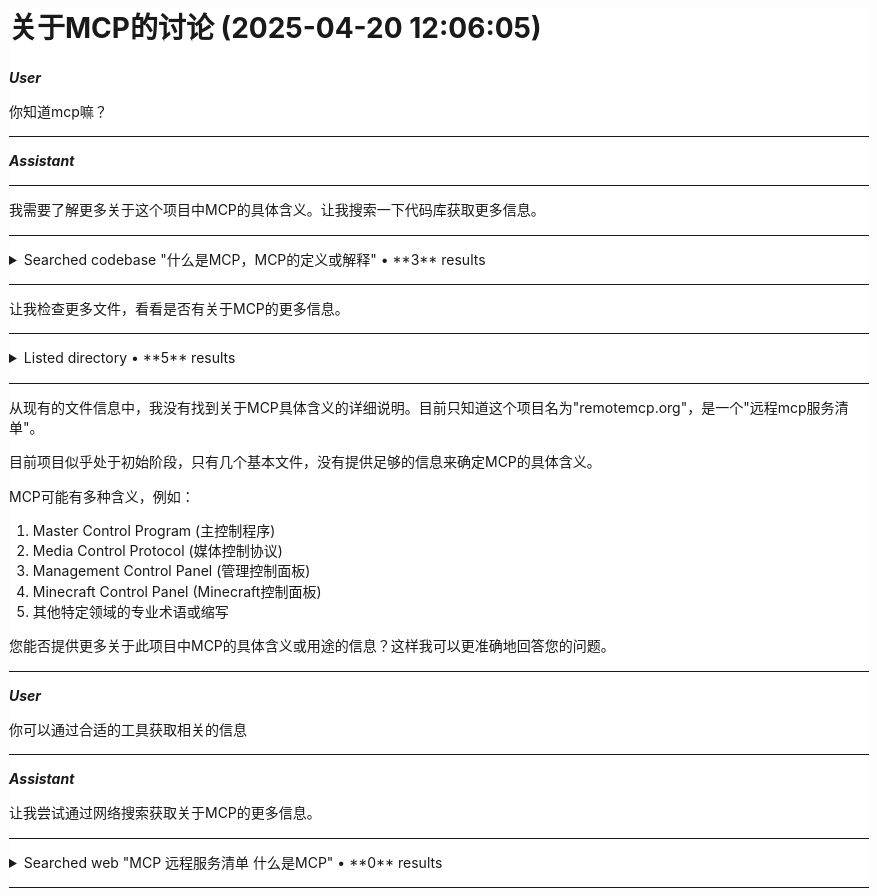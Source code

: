 

# 关于MCP的讨论 (2025-04-20 12:06:05)

_**User**_

你知道mcp嘛？

---

_**Assistant**_



---

我需要了解更多关于这个项目中MCP的具体含义。让我搜索一下代码库获取更多信息。

---

<details><summary>Searched codebase "什么是MCP，MCP的定义或解释" • **3** results</summary></details>

---

让我检查更多文件，看看是否有关于MCP的更多信息。

---

<details><summary>Listed directory  • **5** results</summary></details>

---

从现有的文件信息中，我没有找到关于MCP具体含义的详细说明。目前只知道这个项目名为"remotemcp.org"，是一个"远程mcp服务清单"。

目前项目似乎处于初始阶段，只有几个基本文件，没有提供足够的信息来确定MCP的具体含义。

MCP可能有多种含义，例如：

1. Master Control Program (主控制程序)
2. Media Control Protocol (媒体控制协议)
3. Management Control Panel (管理控制面板)
4. Minecraft Control Panel (Minecraft控制面板)
5. 其他特定领域的专业术语或缩写

您能否提供更多关于此项目中MCP的具体含义或用途的信息？这样我可以更准确地回答您的问题。

---

_**User**_

你可以通过合适的工具获取相关的信息

---

_**Assistant**_

让我尝试通过网络搜索获取关于MCP的更多信息。

---

<details><summary>Searched web "MCP 远程服务清单 什么是MCP" • **0** results</summary></details>

---